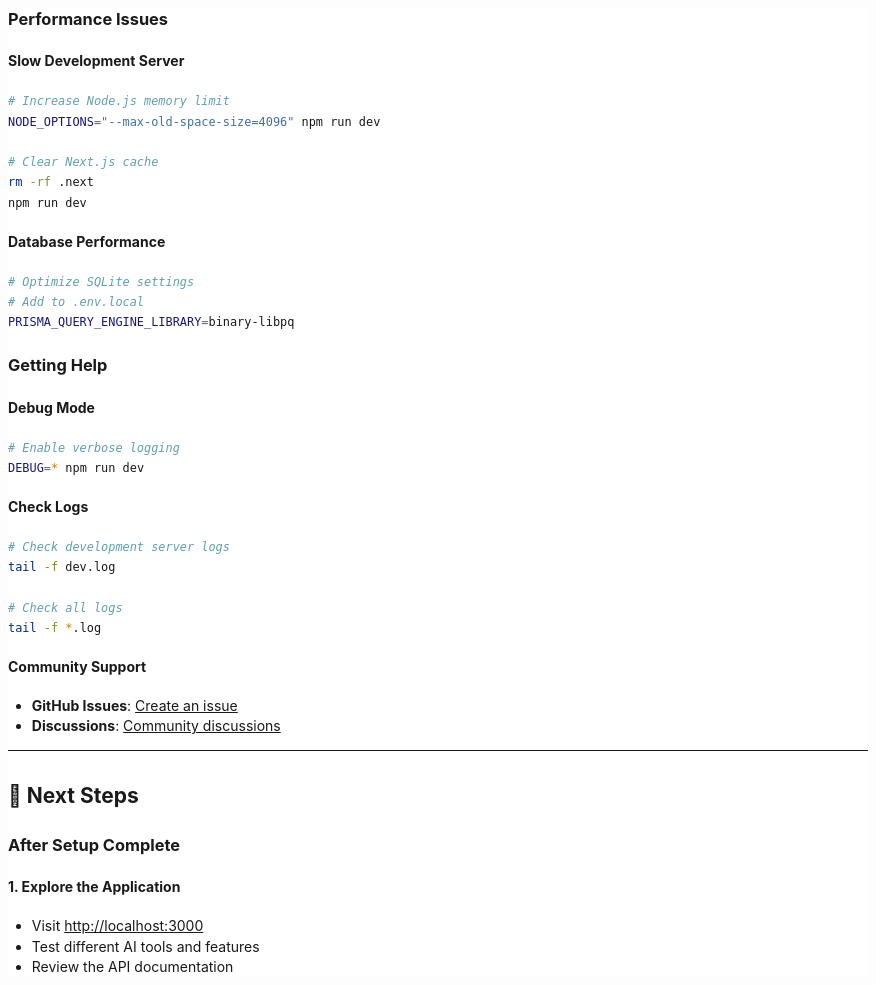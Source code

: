 ### **Performance Issues**

#### **Slow Development Server**
```bash
# Increase Node.js memory limit
NODE_OPTIONS="--max-old-space-size=4096" npm run dev

# Clear Next.js cache
rm -rf .next
npm run dev
```

#### **Database Performance**
```bash
# Optimize SQLite settings
# Add to .env.local
PRISMA_QUERY_ENGINE_LIBRARY=binary-libpq
```

### **Getting Help**

#### **Debug Mode**
```bash
# Enable verbose logging
DEBUG=* npm run dev
```

#### **Check Logs**
```bash
# Check development server logs
tail -f dev.log

# Check all logs
tail -f *.log
```

#### **Community Support**
- **GitHub Issues**: [Create an issue](https://github.com/blacknobilityenterprisellc-arch/optimind-ai-ecosystem-premium-diamond-grade/issues)
- **Discussions**: [Community discussions](https://github.com/blacknobilityenterprisellc-arch/optimind-ai-ecosystem-premium-diamond-grade/discussions)

---

## 🎯 **Next Steps**

### **After Setup Complete**

#### **1. Explore the Application**
- Visit [http://localhost:3000](http://localhost:3000)
- Test different AI tools and features
- Review the API documentation
